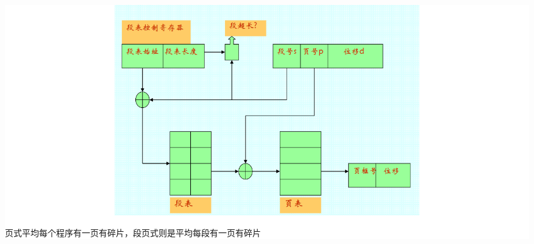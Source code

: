 
<div align=center>
    <img src="./_resources/3c2882cf3fad1951d77068a53e689370.png" width=500px />
</div>

页式平均每个程序有一页有碎片，段页式则是平均每段有一页有碎片

<div align=center>